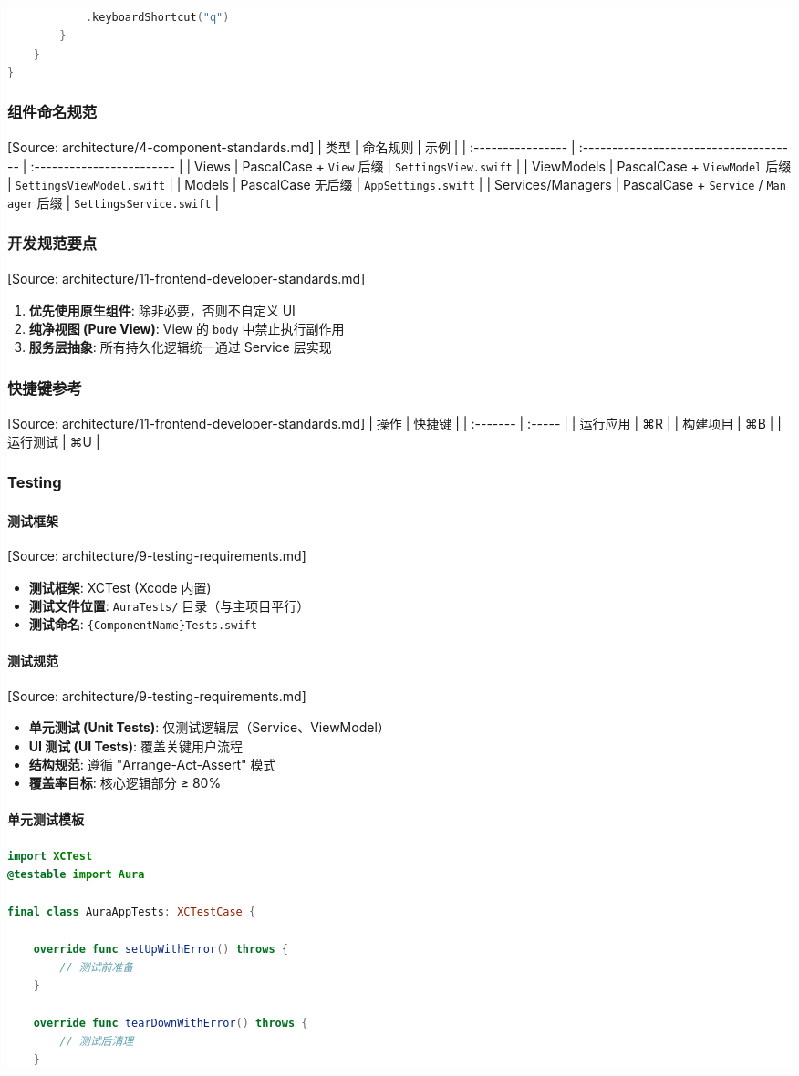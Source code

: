 ```swift
            .keyboardShortcut("q")
        }
    }
}
```

### 组件命名规范
[Source: architecture/4-component-standards.md]
| 类型              | 命名规则                               | 示例                      |
| :---------------- | :------------------------------------- | :------------------------ |
| Views             | PascalCase + `View` 后缀               | `SettingsView.swift`      |
| ViewModels        | PascalCase + `ViewModel` 后缀          | `SettingsViewModel.swift` |
| Models            | PascalCase 无后缀                      | `AppSettings.swift`       |
| Services/Managers | PascalCase + `Service` / `Manager` 后缀 | `SettingsService.swift`   |

### 开发规范要点
[Source: architecture/11-frontend-developer-standards.md]
1. **优先使用原生组件**: 除非必要，否则不自定义 UI
2. **纯净视图 (Pure View)**: View 的 `body` 中禁止执行副作用
3. **服务层抽象**: 所有持久化逻辑统一通过 Service 层实现

### 快捷键参考
[Source: architecture/11-frontend-developer-standards.md]
| 操作     | 快捷键 |
| :------- | :----- |
| 运行应用 | ⌘R     |
| 构建项目 | ⌘B     |
| 运行测试 | ⌘U     |

### Testing

#### 测试框架
[Source: architecture/9-testing-requirements.md]
- **测试框架**: XCTest (Xcode 内置)
- **测试文件位置**: `AuraTests/` 目录（与主项目平行）
- **测试命名**: `{ComponentName}Tests.swift`

#### 测试规范
[Source: architecture/9-testing-requirements.md]
- **单元测试 (Unit Tests)**: 仅测试逻辑层（Service、ViewModel）
- **UI 测试 (UI Tests)**: 覆盖关键用户流程
- **结构规范**: 遵循 "Arrange-Act-Assert" 模式
- **覆盖率目标**: 核心逻辑部分 ≥ 80%

#### 单元测试模板
```swift
import XCTest
@testable import Aura

final class AuraAppTests: XCTestCase {

    override func setUpWithError() throws {
        // 测试前准备
    }

    override func tearDownWithError() throws {
        // 测试后清理
    }
```
